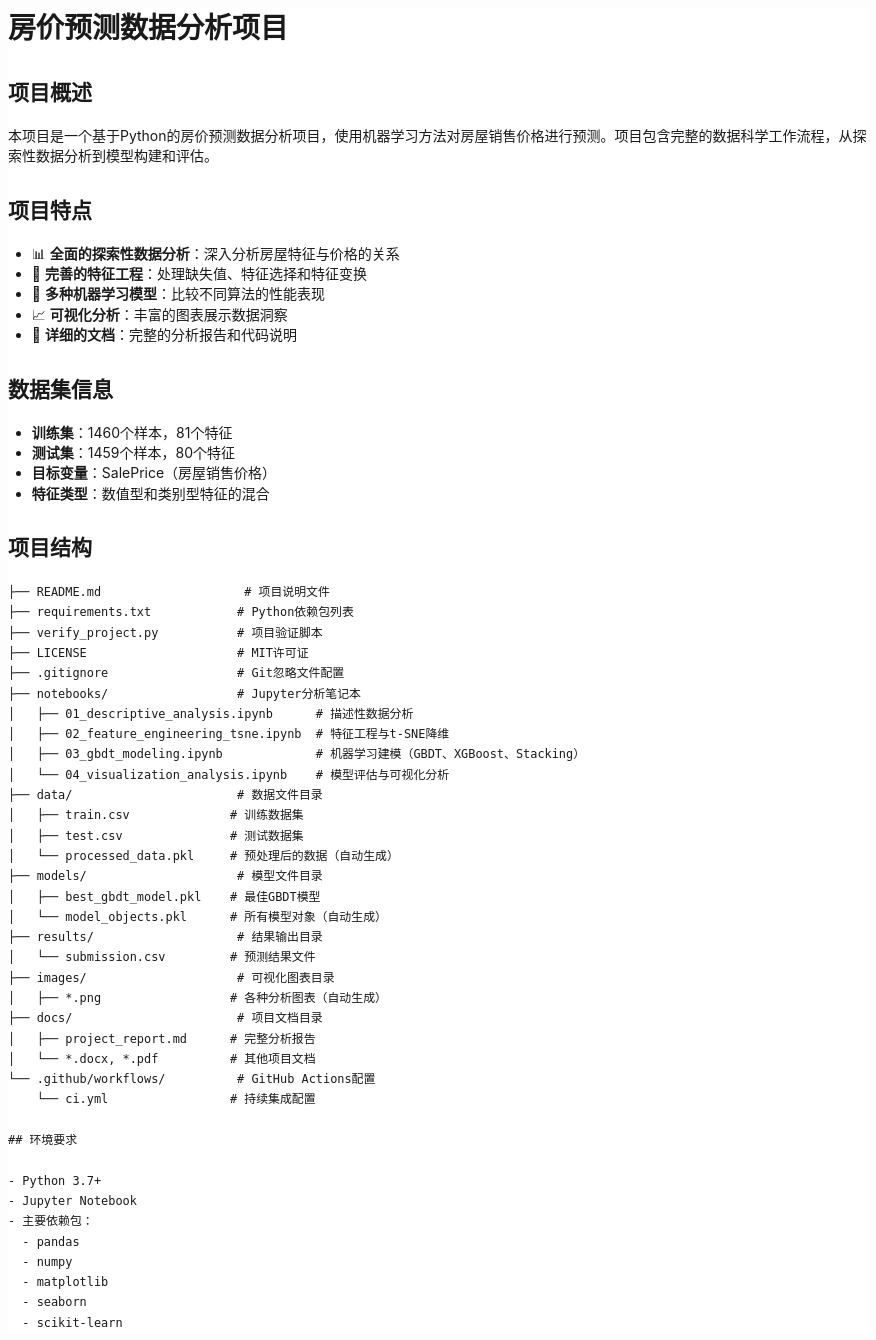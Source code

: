 # 房价预测数据分析项目

## 项目概述

本项目是一个基于Python的房价预测数据分析项目，使用机器学习方法对房屋销售价格进行预测。项目包含完整的数据科学工作流程，从探索性数据分析到模型构建和评估。

## 项目特点

- 📊 **全面的探索性数据分析**：深入分析房屋特征与价格的关系
- 🔧 **完善的特征工程**：处理缺失值、特征选择和特征变换
- 🤖 **多种机器学习模型**：比较不同算法的性能表现
- 📈 **可视化分析**：丰富的图表展示数据洞察
- 📝 **详细的文档**：完整的分析报告和代码说明

## 数据集信息

- **训练集**：1460个样本，81个特征
- **测试集**：1459个样本，80个特征
- **目标变量**：SalePrice（房屋销售价格）
- **特征类型**：数值型和类别型特征的混合

## 项目结构

```
├── README.md                    # 项目说明文件
├── requirements.txt            # Python依赖包列表
├── verify_project.py           # 项目验证脚本
├── LICENSE                     # MIT许可证
├── .gitignore                  # Git忽略文件配置
├── notebooks/                  # Jupyter分析笔记本
│   ├── 01_descriptive_analysis.ipynb      # 描述性数据分析
│   ├── 02_feature_engineering_tsne.ipynb  # 特征工程与t-SNE降维
│   ├── 03_gbdt_modeling.ipynb             # 机器学习建模（GBDT、XGBoost、Stacking）
│   └── 04_visualization_analysis.ipynb    # 模型评估与可视化分析
├── data/                       # 数据文件目录
│   ├── train.csv              # 训练数据集
│   ├── test.csv               # 测试数据集
│   └── processed_data.pkl     # 预处理后的数据（自动生成）
├── models/                     # 模型文件目录
│   ├── best_gbdt_model.pkl    # 最佳GBDT模型
│   └── model_objects.pkl      # 所有模型对象（自动生成）
├── results/                    # 结果输出目录
│   └── submission.csv         # 预测结果文件
├── images/                     # 可视化图表目录
│   ├── *.png                  # 各种分析图表（自动生成）
├── docs/                       # 项目文档目录
│   ├── project_report.md      # 完整分析报告
│   └── *.docx, *.pdf          # 其他项目文档
└── .github/workflows/          # GitHub Actions配置
    └── ci.yml                 # 持续集成配置

## 环境要求

- Python 3.7+
- Jupyter Notebook
- 主要依赖包：
  - pandas
  - numpy
  - matplotlib
  - seaborn
  - scikit-learn
```